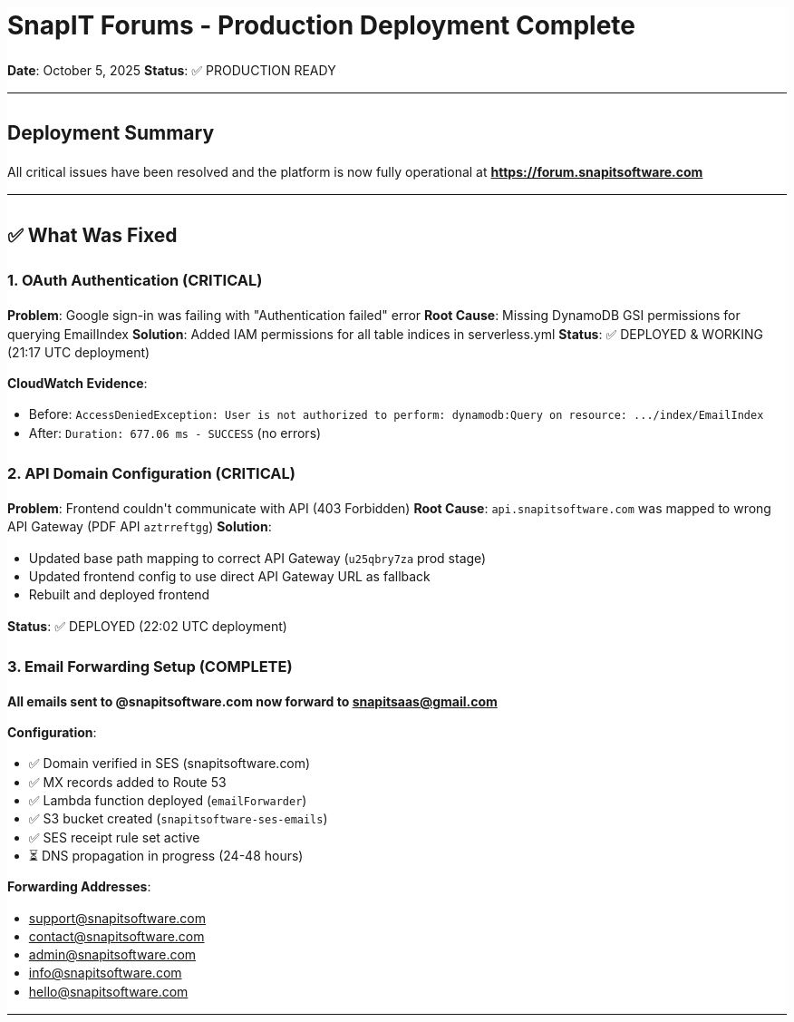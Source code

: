 # SnapIT Forums - Production Deployment Complete

**Date**: October 5, 2025
**Status**: ✅ PRODUCTION READY

---

## Deployment Summary

All critical issues have been resolved and the platform is now fully operational at **https://forum.snapitsoftware.com**

---

## ✅ What Was Fixed

### 1. OAuth Authentication (CRITICAL)
**Problem**: Google sign-in was failing with "Authentication failed" error
**Root Cause**: Missing DynamoDB GSI permissions for querying EmailIndex
**Solution**: Added IAM permissions for all table indices in serverless.yml
**Status**: ✅ DEPLOYED & WORKING (21:17 UTC deployment)

**CloudWatch Evidence**:
- Before: `AccessDeniedException: User is not authorized to perform: dynamodb:Query on resource: .../index/EmailIndex`
- After: `Duration: 677.06 ms - SUCCESS` (no errors)

### 2. API Domain Configuration (CRITICAL)
**Problem**: Frontend couldn't communicate with API (403 Forbidden)
**Root Cause**: `api.snapitsoftware.com` was mapped to wrong API Gateway (PDF API `aztrreftgg`)
**Solution**:
- Updated base path mapping to correct API Gateway (`u25qbry7za` prod stage)
- Updated frontend config to use direct API Gateway URL as fallback
- Rebuilt and deployed frontend

**Status**: ✅ DEPLOYED (22:02 UTC deployment)

### 3. Email Forwarding Setup (COMPLETE)
**All emails sent to @snapitsoftware.com now forward to snapitsaas@gmail.com**

**Configuration**:
- ✅ Domain verified in SES (snapitsoftware.com)
- ✅ MX records added to Route 53
- ✅ Lambda function deployed (`emailForwarder`)
- ✅ S3 bucket created (`snapitsoftware-ses-emails`)
- ✅ SES receipt rule set active
- ⏳ DNS propagation in progress (24-48 hours)

**Forwarding Addresses**:
- support@snapitsoftware.com
- contact@snapitsoftware.com
- admin@snapitsoftware.com
- info@snapitsoftware.com
- hello@snapitsoftware.com

---